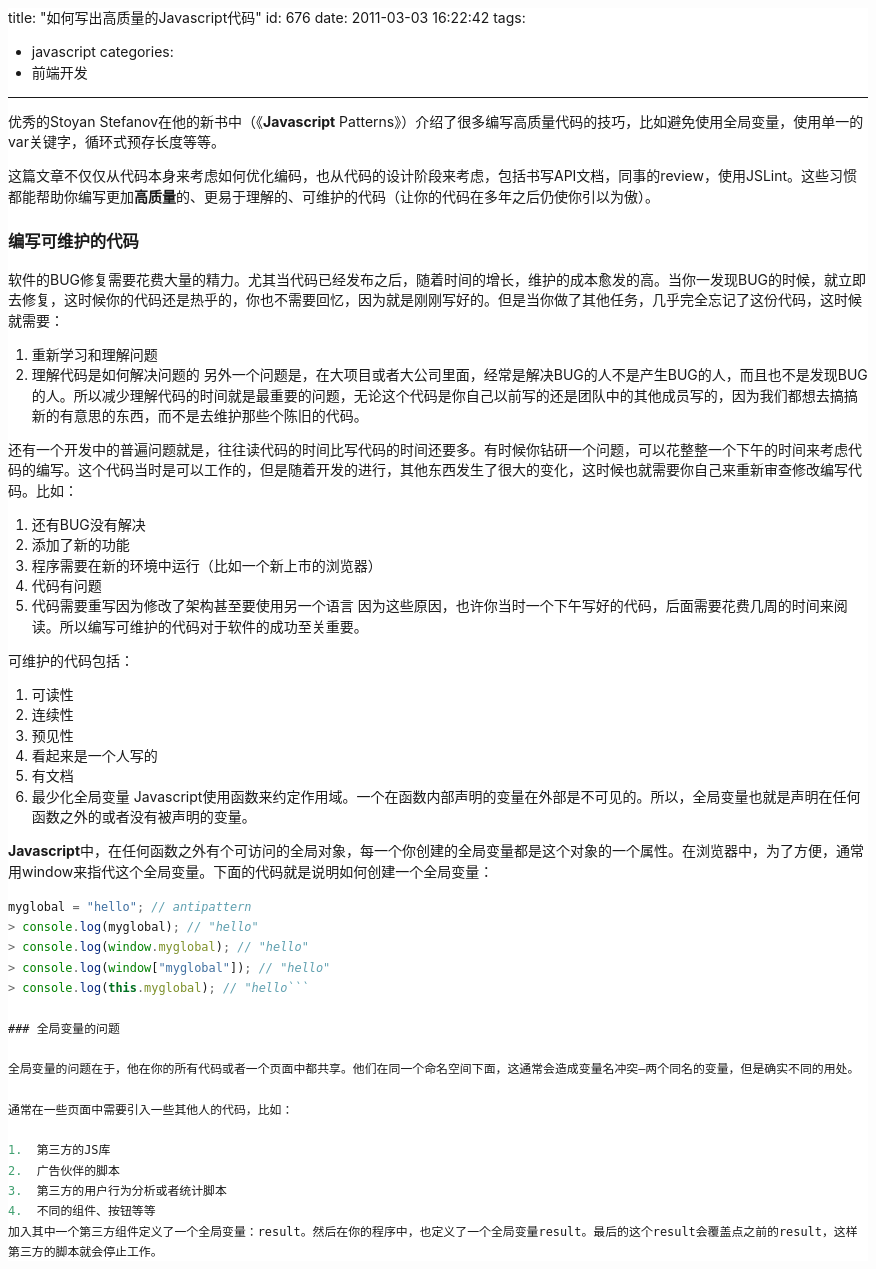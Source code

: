 title: "如何写出高质量的Javascript代码"
id: 676
date: 2011-03-03 16:22:42
tags:
- javascript
categories:
- 前端开发
---
优秀的Stoyan Stefanov在他的新书中（《**Javascript** Patterns》）介绍了很多编写高质量代码的技巧，比如避免使用全局变量，使用单一的var关键字，循环式预存长度等等。

这篇文章不仅仅从代码本身来考虑如何优化编码，也从代码的设计阶段来考虑，包括书写API文档，同事的review，使用JSLint。这些习惯都能帮助你编写更加**高质量**的、更易于理解的、可维护的代码（让你的代码在多年之后仍使你引以为傲）。

### 编写可维护的代码

软件的BUG修复需要花费大量的精力。尤其当代码已经发布之后，随着时间的增长，维护的成本愈发的高。当你一发现BUG的时候，就立即去修复，这时候你的代码还是热乎的，你也不需要回忆，因为就是刚刚写好的。但是当你做了其他任务，几乎完全忘记了这份代码，这时候就需要：

1.  重新学习和理解问题
2.  理解代码是如何解决问题的
另外一个问题是，在大项目或者大公司里面，经常是解决BUG的人不是产生BUG的人，而且也不是发现BUG的人。所以减少理解代码的时间就是最重要的问题，无论这个代码是你自己以前写的还是团队中的其他成员写的，因为我们都想去搞搞新的有意思的东西，而不是去维护那些个陈旧的代码。

还有一个开发中的普遍问题就是，往往读代码的时间比写代码的时间还要多。有时候你钻研一个问题，可以花整整一个下午的时间来考虑代码的编写。这个代码当时是可以工作的，但是随着开发的进行，其他东西发生了很大的变化，这时候也就需要你自己来重新审查修改编写代码。比如：

1.  还有BUG没有解决
2.  添加了新的功能
3.  程序需要在新的环境中运行（比如一个新上市的浏览器）
4.  代码有问题
5.  代码需要重写因为修改了架构甚至要使用另一个语言
因为这些原因，也许你当时一个下午写好的代码，后面需要花费几周的时间来阅读。所以编写可维护的代码对于软件的成功至关重要。

可维护的代码包括：

1.  可读性
2.  连续性
3.  预见性
4.  看起来是一个人写的
5.  有文档
6.  最少化全局变量
Javascript使用函数来约定作用域。一个在函数内部声明的变量在外部是不可见的。所以，全局变量也就是声明在任何函数之外的或者没有被声明的变量。

**Javascript**中，在任何函数之外有个可访问的全局对象，每一个你创建的全局变量都是这个对象的一个属性。在浏览器中，为了方便，通常用window来指代这个全局变量。下面的代码就是说明如何创建一个全局变量：
> 
```javascript
myglobal = "hello"; // antipattern
> console.log(myglobal); // "hello"
> console.log(window.myglobal); // "hello"
> console.log(window["myglobal"]); // "hello"
> console.log(this.myglobal); // "hello```

### 全局变量的问题

全局变量的问题在于，他在你的所有代码或者一个页面中都共享。他们在同一个命名空间下面，这通常会造成变量名冲突–两个同名的变量，但是确实不同的用处。

通常在一些页面中需要引入一些其他人的代码，比如：

1.  第三方的JS库
2.  广告伙伴的脚本
3.  第三方的用户行为分析或者统计脚本
4.  不同的组件、按钮等等
加入其中一个第三方组件定义了一个全局变量：result。然后在你的程序中，也定义了一个全局变量result。最后的这个result会覆盖点之前的result，这样第三方的脚本就会停止工作。

```